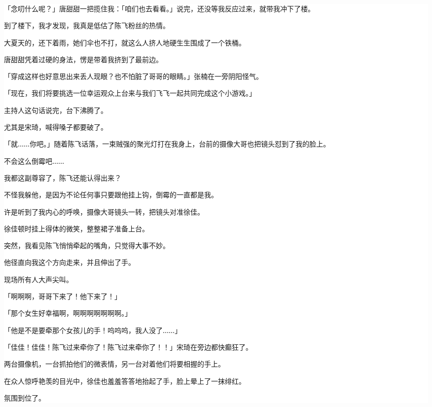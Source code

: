 
「念叨什么呢？」唐甜甜一把揽住我：「咱们也去看看。」说完，还没等我反应过来，就带我冲下了楼。


到了楼下，我才发现，我真是低估了陈飞粉丝的热情。


大夏天的，还下着雨，她们伞也不打，就这么人挤人地硬生生围成了一个铁桶。


唐甜甜凭着过硬的身法，愣是带着我挤到了最前边。


「穿成这样也好意思出来丢人现眼？也不怕脏了哥哥的眼睛。」张楠在一旁阴阳怪气。


「现在，我们将要挑选一位幸运观众上台来与我们飞飞一起共同完成这个小游戏。」


主持人这句话说完，台下沸腾了。


尤其是宋琦，喊得嗓子都要破了。


「就……你吧。」随着陈飞话落，一束贼强的聚光灯打在我身上，台前的摄像大哥也把镜头怼到了我的脸上。



不会这么倒霉吧……


我都这副尊容了，陈飞还能认得出来？


不怪我躲他，是因为不论任何事只要跟他挂上钩，倒霉的一直都是我。


许是听到了我内心的呼唤，摄像大哥镜头一转，把镜头对准徐佳。


徐佳顿时挂上得体的微笑，整整裙子准备上台。


突然，我看见陈飞悄悄牵起的嘴角，只觉得大事不妙。


他径直向我这个方向走来，并且伸出了手。


现场所有人大声尖叫。


「啊啊啊，哥哥下来了！他下来了！」


「那个女生好幸福啊，啊啊啊啊啊啊啊。」


「他是不是要牵那个女孩儿的手！呜呜呜，我人没了……」


「佳佳！佳佳！陈飞过来牵你了！陈飞过来牵你了！！」宋琦在旁边都快癫狂了。


两台摄像机，一台抓拍他们的微表情，另一台对着他们将要相握的手上。


在众人惊呼艳羡的目光中，徐佳也羞羞答答地抬起了手，脸上晕上了一抹绯红。


氛围到位了。
